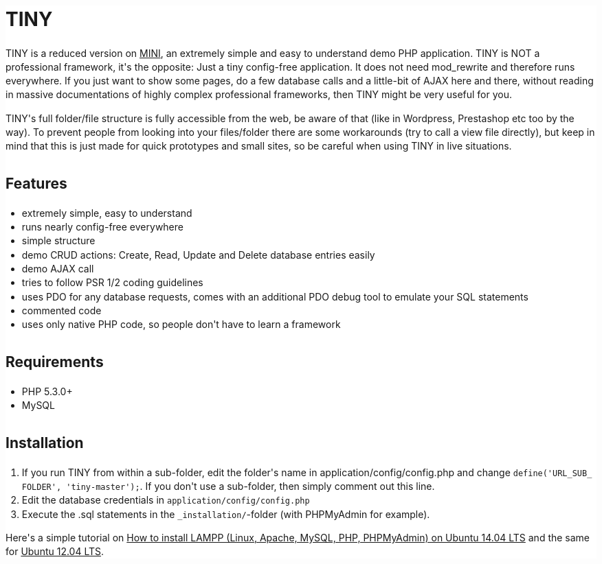 # TINY

TINY is a reduced version on [MINI](https://github.com/panique/mini), an extremely simple and easy to understand demo
PHP application. TINY is NOT a professional framework, it's the opposite: Just a tiny config-free application. 
It does not need mod_rewrite and therefore runs everywhere. If you just want to show some pages, do a few database calls 
and a little-bit of AJAX here and there, without reading in massive documentations of highly complex professional 
frameworks, then TINY might be very useful for you.

TINY's full folder/file structure is fully accessible from the web, be aware of that (like in Wordpress, Prestashop etc
too by the way). To prevent people from looking into your files/folder there are some workarounds (try to call a view 
file directly), but keep in mind that this is just made for quick prototypes and small sites, so be careful when using 
TINY in live situations.

## Features

- extremely simple, easy to understand
- runs nearly config-free everywhere
- simple structure
- demo CRUD actions: Create, Read, Update and Delete database entries easily
- demo AJAX call
- tries to follow PSR 1/2 coding guidelines
- uses PDO for any database requests, comes with an additional PDO debug tool to emulate your SQL statements
- commented code
- uses only native PHP code, so people don't have to learn a framework

## Requirements

- PHP 5.3.0+
- MySQL

## Installation

1. If you run TINY from within a sub-folder, edit the folder's name in application/config/config.php and change 
`define('URL_SUB_FOLDER', 'tiny-master');`. If you don't use a sub-folder, then simply comment out this line.  
2. Edit the database credentials in `application/config/config.php`
3. Execute the .sql statements in the `_installation/`-folder (with PHPMyAdmin for example).

Here's a simple tutorial on [How to install LAMPP (Linux, Apache, MySQL, PHP, PHPMyAdmin) on Ubuntu 14.04 LTS](http://www.dev-metal.com/installsetup-basic-lamp-stack-linux-apache-mysql-php-ubuntu-14-04-lts/)
and the same for [Ubuntu 12.04 LTS](http://www.dev-metal.com/setup-basic-lamp-stack-linux-apache-mysql-php-ubuntu-12-04/).
